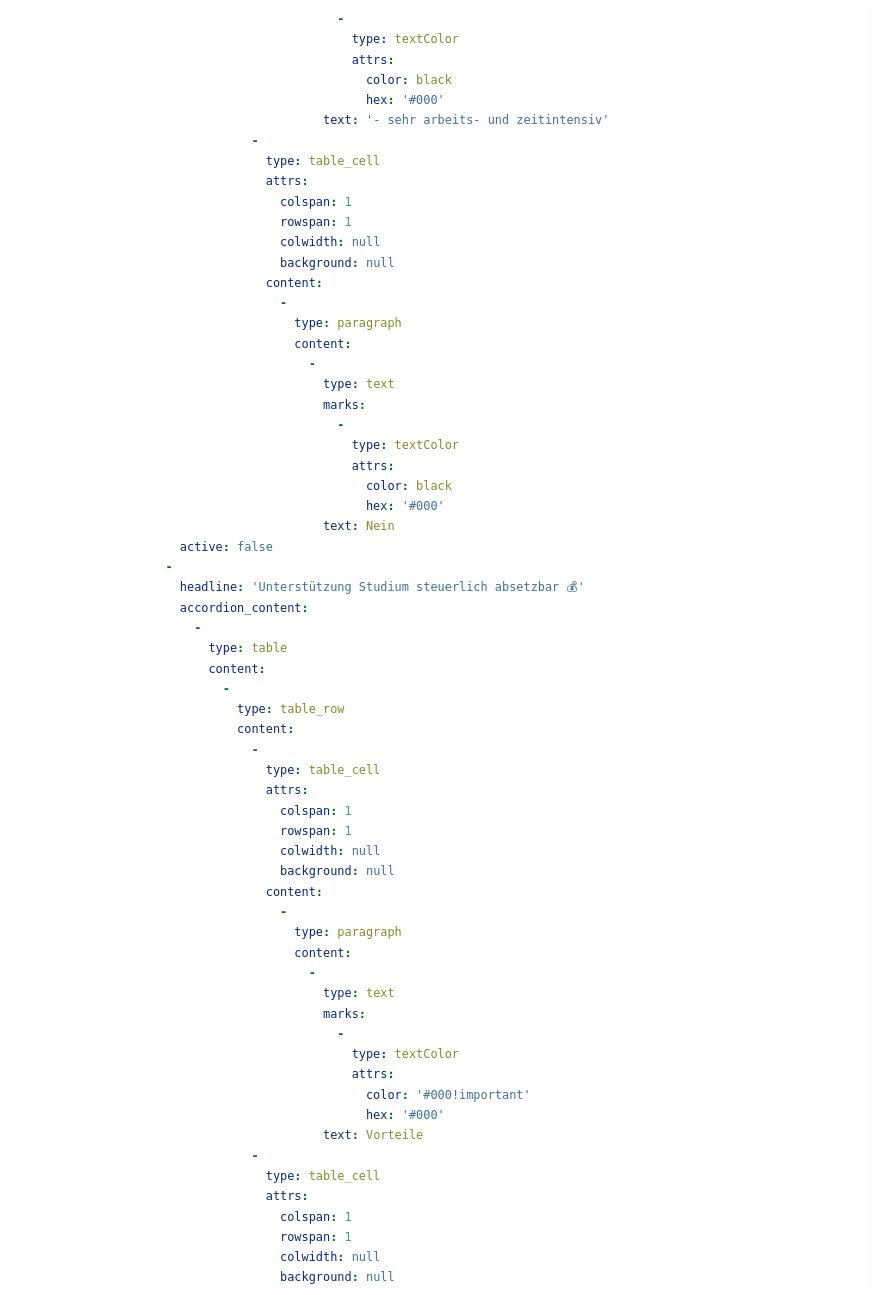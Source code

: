 ```yaml
                                              -
                                                type: textColor
                                                attrs:
                                                  color: black
                                                  hex: '#000'
                                            text: '- sehr arbeits- und zeitintensiv'
                                  -
                                    type: table_cell
                                    attrs:
                                      colspan: 1
                                      rowspan: 1
                                      colwidth: null
                                      background: null
                                    content:
                                      -
                                        type: paragraph
                                        content:
                                          -
                                            type: text
                                            marks:
                                              -
                                                type: textColor
                                                attrs:
                                                  color: black
                                                  hex: '#000'
                                            text: Nein
                        active: false
                      -
                        headline: 'Unterstützung Studium steuerlich absetzbar 💰'
                        accordion_content:
                          -
                            type: table
                            content:
                              -
                                type: table_row
                                content:
                                  -
                                    type: table_cell
                                    attrs:
                                      colspan: 1
                                      rowspan: 1
                                      colwidth: null
                                      background: null
                                    content:
                                      -
                                        type: paragraph
                                        content:
                                          -
                                            type: text
                                            marks:
                                              -
                                                type: textColor
                                                attrs:
                                                  color: '#000!important'
                                                  hex: '#000'
                                            text: Vorteile
                                  -
                                    type: table_cell
                                    attrs:
                                      colspan: 1
                                      rowspan: 1
                                      colwidth: null
                                      background: null
```
